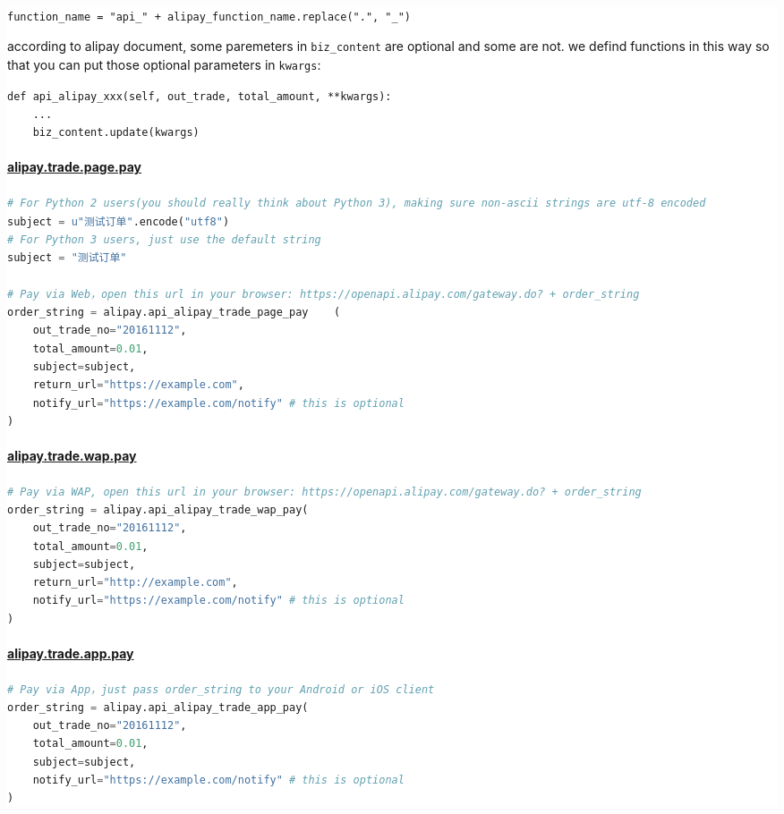     function_name = "api_" + alipay_function_name.replace(".", "_")

according to alipay document, some paremeters in `biz_content` are optional and some are not.
we defind functions in this way so that you can put those optional parameters in `kwargs`:
```
def api_alipay_xxx(self, out_trade, total_amount, **kwargs):
    ...
    biz_content.update(kwargs)
```

#### <a name="alipay.trade.page.pay"></a>[alipay.trade.page.pay](https://docs.open.alipay.com/270/105900/)

```python
# For Python 2 users(you should really think about Python 3), making sure non-ascii strings are utf-8 encoded
subject = u"测试订单".encode("utf8")
# For Python 3 users, just use the default string
subject = "测试订单"

# Pay via Web，open this url in your browser: https://openapi.alipay.com/gateway.do? + order_string
order_string = alipay.api_alipay_trade_page_pay    (
    out_trade_no="20161112",
    total_amount=0.01,
    subject=subject,
    return_url="https://example.com",
    notify_url="https://example.com/notify" # this is optional
)
```

#### <a name="alipay.trade.wap.pay"></a>[alipay.trade.wap.pay](https://docs.open.alipay.com/60/104790)

```python
# Pay via WAP, open this url in your browser: https://openapi.alipay.com/gateway.do? + order_string
order_string = alipay.api_alipay_trade_wap_pay(
    out_trade_no="20161112",
    total_amount=0.01,
    subject=subject,
    return_url="http://example.com",
    notify_url="https://example.com/notify" # this is optional
)
```

#### <a name="alipay.trade.app.pay"></a>[alipay.trade.app.pay](https://docs.open.alipay.com/204/105465)
```python
# Pay via App，just pass order_string to your Android or iOS client
order_string = alipay.api_alipay_trade_app_pay(
    out_trade_no="20161112",
    total_amount=0.01,
    subject=subject,
    notify_url="https://example.com/notify" # this is optional
)
```
